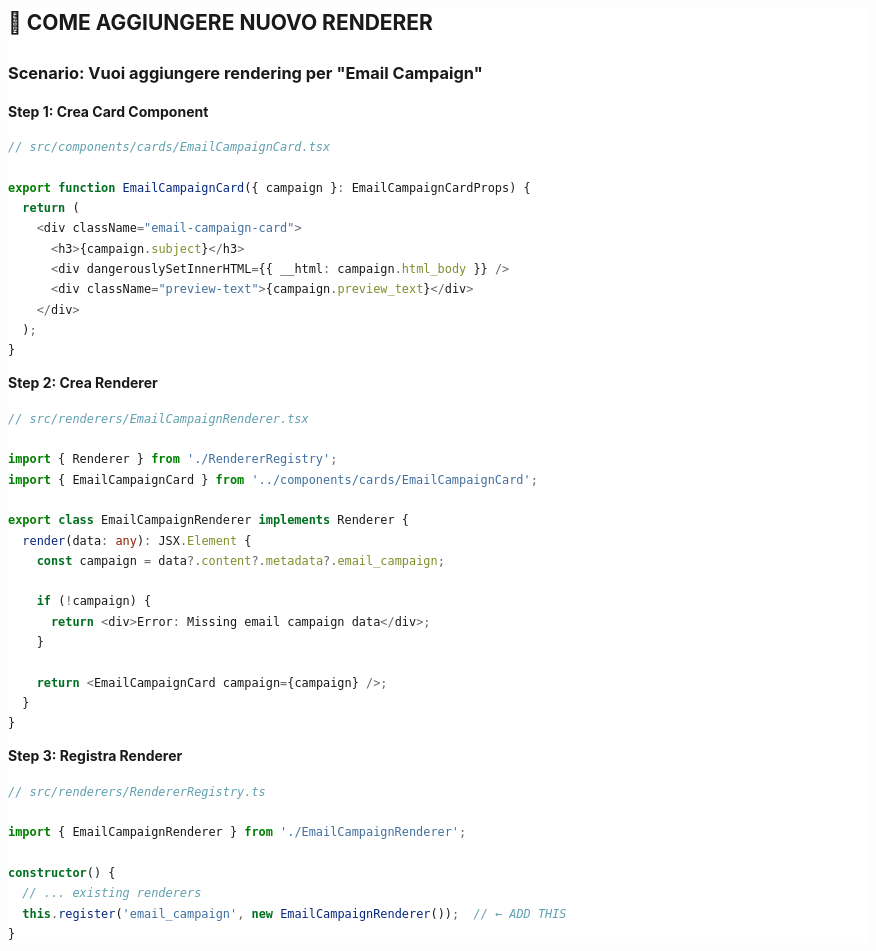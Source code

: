 
## 🎯 COME AGGIUNGERE NUOVO RENDERER

### **Scenario:** Vuoi aggiungere rendering per "Email Campaign"

**Step 1: Crea Card Component**

```typescript
// src/components/cards/EmailCampaignCard.tsx

export function EmailCampaignCard({ campaign }: EmailCampaignCardProps) {
  return (
    <div className="email-campaign-card">
      <h3>{campaign.subject}</h3>
      <div dangerouslySetInnerHTML={{ __html: campaign.html_body }} />
      <div className="preview-text">{campaign.preview_text}</div>
    </div>
  );
}
```

**Step 2: Crea Renderer**

```typescript
// src/renderers/EmailCampaignRenderer.tsx

import { Renderer } from './RendererRegistry';
import { EmailCampaignCard } from '../components/cards/EmailCampaignCard';

export class EmailCampaignRenderer implements Renderer {
  render(data: any): JSX.Element {
    const campaign = data?.content?.metadata?.email_campaign;
    
    if (!campaign) {
      return <div>Error: Missing email campaign data</div>;
    }
    
    return <EmailCampaignCard campaign={campaign} />;
  }
}
```

**Step 3: Registra Renderer**

```typescript
// src/renderers/RendererRegistry.ts

import { EmailCampaignRenderer } from './EmailCampaignRenderer';

constructor() {
  // ... existing renderers
  this.register('email_campaign', new EmailCampaignRenderer());  // ← ADD THIS
}
```
